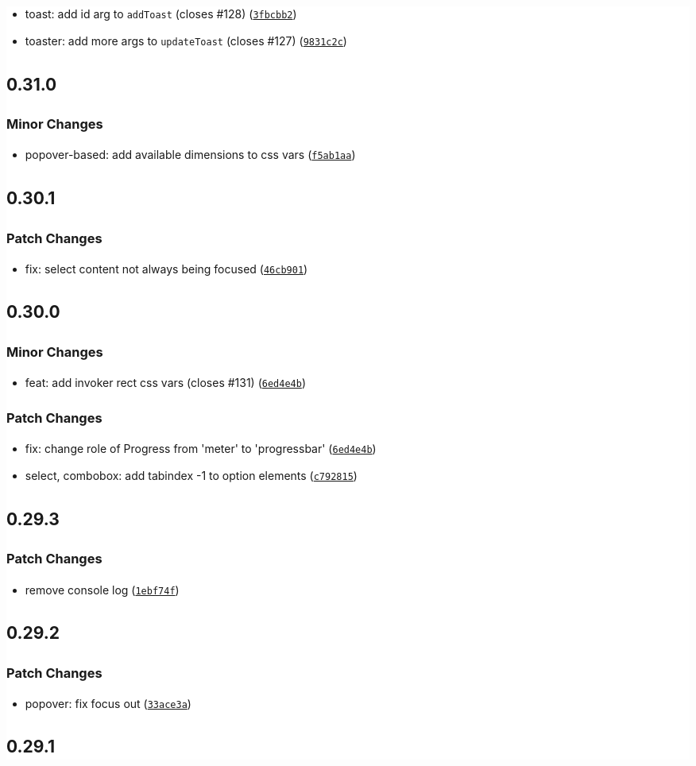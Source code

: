 - toast: add id arg to `addToast` (closes #128) ([`3fbcbb2`](https://github.com/melt-ui/next-gen/commit/3fbcbb28ddfcaf1b0ef26db60eca546c2dce8dde))

- toaster: add more args to `updateToast` (closes #127) ([`9831c2c`](https://github.com/melt-ui/next-gen/commit/9831c2c90c1276d78c5709f2de3824446ba0019d))

## 0.31.0

### Minor Changes

- popover-based: add available dimensions to css vars ([`f5ab1aa`](https://github.com/melt-ui/next-gen/commit/f5ab1aae441499320f06bfe00d368b2b620b4224))

## 0.30.1

### Patch Changes

- fix: select content not always being focused ([`46cb901`](https://github.com/melt-ui/next-gen/commit/46cb901610789530294963aaee57bef9a80e61b3))

## 0.30.0

### Minor Changes

- feat: add invoker rect css vars (closes #131) ([`6ed4e4b`](https://github.com/melt-ui/next-gen/commit/6ed4e4bdf70fa2bd3b066b60588625bc95bc633d))

### Patch Changes

- fix: change role of Progress from 'meter' to 'progressbar' ([`6ed4e4b`](https://github.com/melt-ui/next-gen/commit/6ed4e4bdf70fa2bd3b066b60588625bc95bc633d))

- select, combobox: add tabindex -1 to option elements ([`c792815`](https://github.com/melt-ui/next-gen/commit/c792815def04f6053e6bf78be2f8fde7de50235e))

## 0.29.3

### Patch Changes

- remove console log ([`1ebf74f`](https://github.com/melt-ui/next-gen/commit/1ebf74f977171e9ae4a88ae64fa5ad75e10dbba4))

## 0.29.2

### Patch Changes

- popover: fix focus out ([`33ace3a`](https://github.com/melt-ui/next-gen/commit/33ace3a031099a456d7e6e115fc7b12f3b1c8c16))

## 0.29.1

